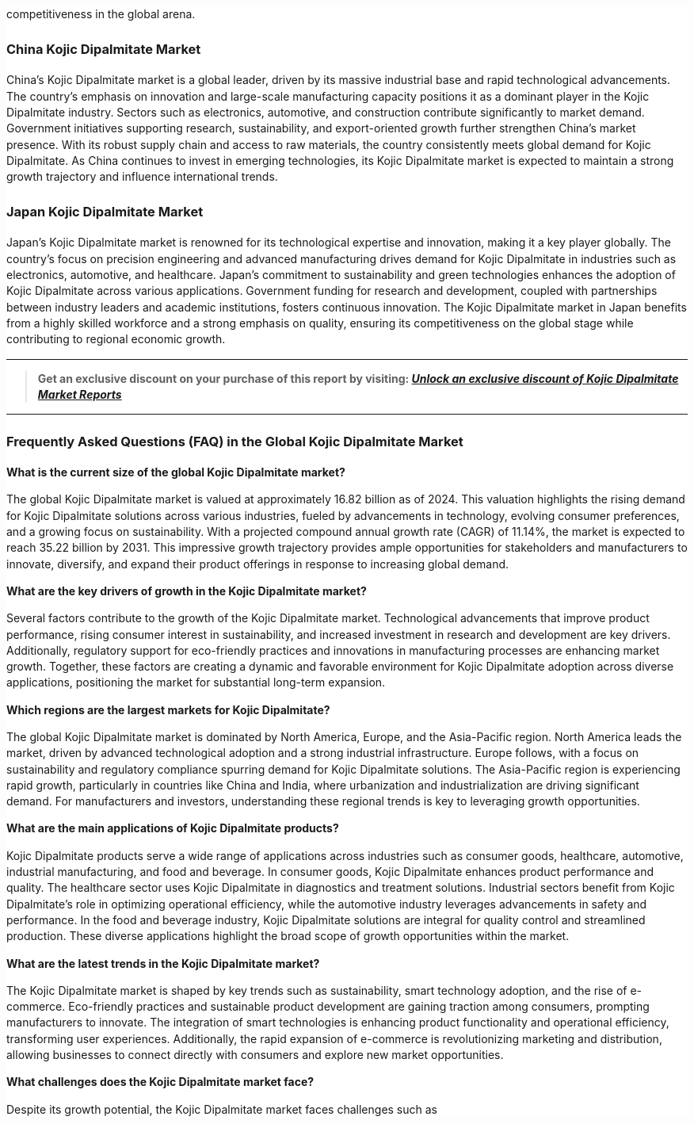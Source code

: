 competitiveness in the global arena.</p><h3>China Kojic Dipalmitate Market</h3><p>China&rsquo;s Kojic Dipalmitate market is a global leader, driven by its massive industrial base and rapid technological advancements. The country&rsquo;s emphasis on innovation and large-scale manufacturing capacity positions it as a dominant player in the Kojic Dipalmitate industry. Sectors such as electronics, automotive, and construction contribute significantly to market demand. Government initiatives supporting research, sustainability, and export-oriented growth further strengthen China&rsquo;s market presence. With its robust supply chain and access to raw materials, the country consistently meets global demand for Kojic Dipalmitate. As China continues to invest in emerging technologies, its Kojic Dipalmitate market is expected to maintain a strong growth trajectory and influence international trends.</p><h3>Japan Kojic Dipalmitate Market</h3><p>Japan&rsquo;s Kojic Dipalmitate market is renowned for its technological expertise and innovation, making it a key player globally. The country&rsquo;s focus on precision engineering and advanced manufacturing drives demand for Kojic Dipalmitate in industries such as electronics, automotive, and healthcare. Japan&rsquo;s commitment to sustainability and green technologies enhances the adoption of Kojic Dipalmitate across various applications. Government funding for research and development, coupled with partnerships between industry leaders and academic institutions, fosters continuous innovation. The Kojic Dipalmitate market in Japan benefits from a highly skilled workforce and a strong emphasis on quality, ensuring its competitiveness on the global stage while contributing to regional economic growth.</p><hr /><blockquote><p><strong>Get an exclusive discount on your purchase of this report by visiting: <em><a href="://marketresearchpulse.com/ask-for-discount/146688?utm_source=Github&amp;utm_medium=861">Unlock an exclusive discount of Kojic Dipalmitate Market Reports</a></em>&nbsp;</strong></p></blockquote><hr /><h3>Frequently Asked Questions (FAQ) in the Global Kojic Dipalmitate Market</h3><p><strong>What is the current size of the global Kojic Dipalmitate market?</strong></p><p>The global Kojic Dipalmitate market is valued at approximately 16.82 billion as of 2024. This valuation highlights the rising demand for Kojic Dipalmitate solutions across various industries, fueled by advancements in technology, evolving consumer preferences, and a growing focus on sustainability. With a projected compound annual growth rate (CAGR) of 11.14%, the market is expected to reach 35.22 billion by 2031. This impressive growth trajectory provides ample opportunities for stakeholders and manufacturers to innovate, diversify, and expand their product offerings in response to increasing global demand.</p><p><strong>What are the key drivers of growth in the Kojic Dipalmitate market?</strong></p><p>Several factors contribute to the growth of the Kojic Dipalmitate market. Technological advancements that improve product performance, rising consumer interest in sustainability, and increased investment in research and development are key drivers. Additionally, regulatory support for eco-friendly practices and innovations in manufacturing processes are enhancing market growth. Together, these factors are creating a dynamic and favorable environment for Kojic Dipalmitate adoption across diverse applications, positioning the market for substantial long-term expansion.</p><p><strong>Which regions are the largest markets for Kojic Dipalmitate?</strong></p><p>The global Kojic Dipalmitate market is dominated by North America, Europe, and the Asia-Pacific region. North America leads the market, driven by advanced technological adoption and a strong industrial infrastructure. Europe follows, with a focus on sustainability and regulatory compliance spurring demand for Kojic Dipalmitate solutions. The Asia-Pacific region is experiencing rapid growth, particularly in countries like China and India, where urbanization and industrialization are driving significant demand. For manufacturers and investors, understanding these regional trends is key to leveraging growth opportunities.</p><p><strong>What are the main applications of Kojic Dipalmitate products?</strong></p><p>Kojic Dipalmitate products serve a wide range of applications across industries such as consumer goods, healthcare, automotive, industrial manufacturing, and food and beverage. In consumer goods, Kojic Dipalmitate enhances product performance and quality. The healthcare sector uses Kojic Dipalmitate in diagnostics and treatment solutions. Industrial sectors benefit from Kojic Dipalmitate&rsquo;s role in optimizing operational efficiency, while the automotive industry leverages advancements in safety and performance. In the food and beverage industry, Kojic Dipalmitate solutions are integral for quality control and streamlined production. These diverse applications highlight the broad scope of growth opportunities within the market.</p><p><strong>What are the latest trends in the Kojic Dipalmitate market?</strong></p><p>The Kojic Dipalmitate market is shaped by key trends such as sustainability, smart technology adoption, and the rise of e-commerce. Eco-friendly practices and sustainable product development are gaining traction among consumers, prompting manufacturers to innovate. The integration of smart technologies is enhancing product functionality and operational efficiency, transforming user experiences. Additionally, the rapid expansion of e-commerce is revolutionizing marketing and distribution, allowing businesses to connect directly with consumers and explore new market opportunities.</p><p><strong>What challenges does the Kojic Dipalmitate market face?</strong></p><p>Despite its growth potential, the Kojic Dipalmitate market faces challenges such as